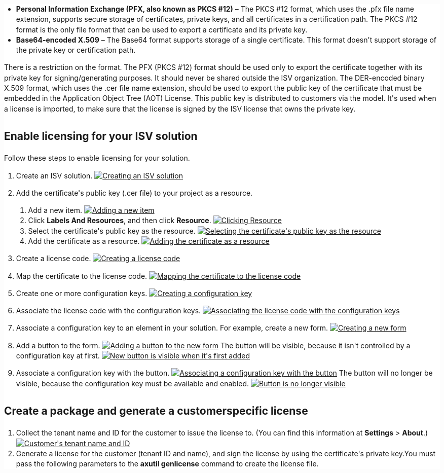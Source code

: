 -   **Personal Information Exchange (PFX, also known as PKCS \#12)** – The PKCS \#12 format, which uses the .pfx file name extension, supports secure storage of certificates, private keys, and all certificates in a certification path. The PKCS \#12 format is the only file format that can be used to export a certificate and its private key.
-   **Base64-encoded X.509** – The Base64 format supports storage of a single certificate. This format doesn't support storage of the private key or certification path.

There is a restriction on the format. The PFX (PKCS \#12) format should be used only to export the certificate together with its private key for signing/generating purposes. It should never be shared outside the ISV organization. The DER-encoded binary X.509 format, which uses the .cer file name extension, should be used to export the public key of the certificate that must be embedded in the Application Object Tree (AOT) License. This public key is distributed to customers via the model. It's used when a license is imported, to make sure that the license is signed by the ISV license that owns the private key.

## Enable licensing for your ISV solution
Follow these steps to enable licensing for your solution.

1.  Create an ISV solution. [![Creating an ISV solution](./media/1.png)](./media/1.png)
2.  Add the certificate's public key (.cer file) to your project as a resource.
    1.  Add a new item. [![Adding a new item](./media/2.png)](./media/2.png)
    2.  Click **Labels And Resources**, and then click **Resource**. [![Clicking Resource](./media/3.png)](./media/3.png)
    3.  Select the certificate's public key as the resource. [![Selecting the certificate's public key as the resource](./media/4.png)](./media/4.png)
    4.  Add the certificate as a resource. [![Adding the certificate as a resource](./media/5.png)](./media/5.png)

3.  Create a license code. [![Creating a license code](./media/6.png)](./media/6.png)
4.  Map the certificate to the license code. [![Mapping the certificate to the license code](./media/7.png)](./media/7.png)
5.  Create one or more configuration keys. [![Creating a configuration key](./media/8.png)](./media/8.png)
6.  Associate the license code with the configuration keys. [![Associating the license code with the configuration keys](./media/9.png)](./media/9.png)
7.  Associate a configuration key to an element in your solution. For example, create a new form. [![Creating a new form](./media/10.png)](./media/10.png)
8.  Add a button to the form. [![Adding a button to the new form](./media/11-1024x553.png)](./media/11.png) The button will be visible, because it isn't controlled by a configuration key at first. [![New button is visible when it's first added](./media/12.png)](./media/12.png)
9.  Associate a configuration key with the button. [![Associating a configuration key with the button](./media/13.png)](./media/13.png) The button will no longer be visible, because the configuration key must be available and enabled. [![Button is no longer visible](./media/14.png)](./media/14.png)

## Create a package and generate a customerspecific license
1.  Collect the tenant name and ID for the customer to issue the license to. (You can find this information at **Settings** &gt; **About**.) [![Customer's tenant name and ID](./media/15.png)](./media/15.png)
2.  Generate a license for the customer (tenant ID and name), and sign the license by using the certificate's private key.You must pass the following parameters to the **axutil genlicense** command to create the license file.
